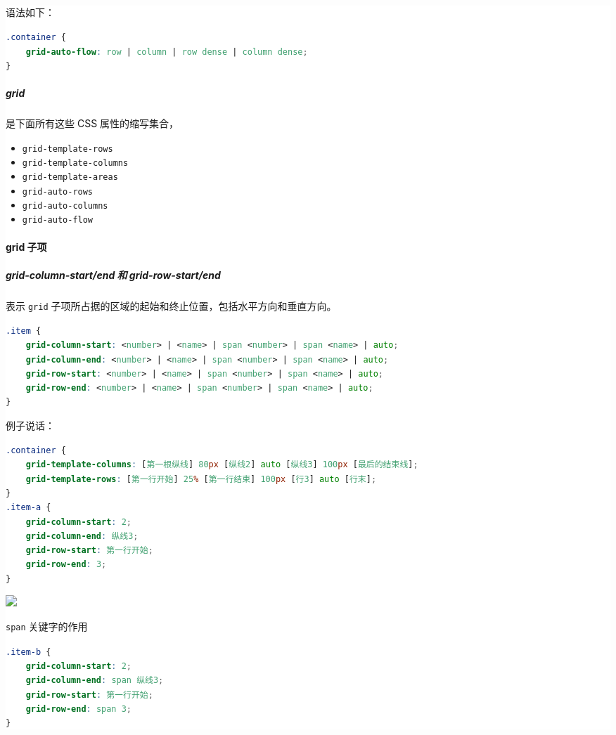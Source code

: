 语法如下：

```css
.container {
    grid-auto-flow: row | column | row dense | column dense;
}
```

##### grid

是下面所有这些 CSS 属性的缩写集合，

- `grid-template-rows`
- `grid-template-columns`
- `grid-template-areas`
- `grid-auto-rows`
- `grid-auto-columns`
- `grid-auto-flow`

#### grid 子项

##### grid-column-start/end 和 grid-row-start/end

表示 `grid` 子项所占据的区域的起始和终止位置，包括水平方向和垂直方向。

```css
.item {
    grid-column-start: <number> | <name> | span <number> | span <name> | auto;
    grid-column-end: <number> | <name> | span <number> | span <name> | auto;
    grid-row-start: <number> | <name> | span <number> | span <name> | auto;
    grid-row-end: <number> | <name> | span <number> | span <name> | auto;
}
```

例子说话：

```css
.container {
    grid-template-columns: [第一根纵线] 80px [纵线2] auto [纵线3] 100px [最后的结束线];
    grid-template-rows: [第一行开始] 25% [第一行结束] 100px [行3] auto [行末];
}
.item-a {
    grid-column-start: 2;
    grid-column-end: 纵线3;
    grid-row-start: 第一行开始;
    grid-row-end: 3;
}
```

![](https://raw.githubusercontent.com/chuenwei0129/my-picgo-repo/master/css/grid-6.png)

`span` 关键字的作用

```css
.item-b {
    grid-column-start: 2;
    grid-column-end: span 纵线3;
    grid-row-start: 第一行开始;
    grid-row-end: span 3;
}
```
